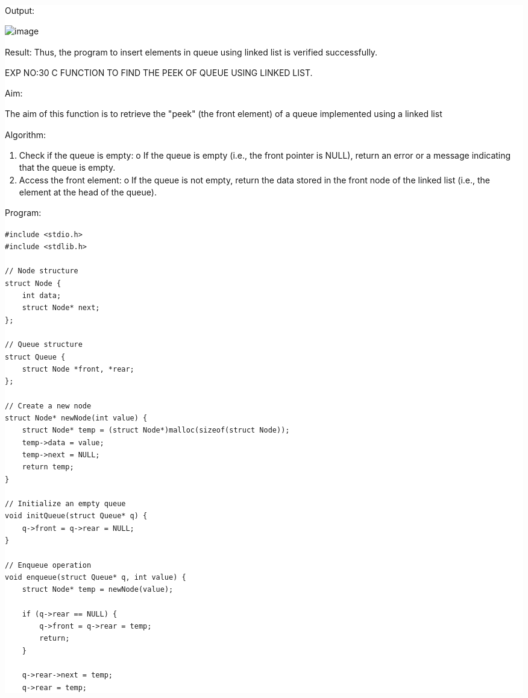 
Output:

![image](https://github.com/user-attachments/assets/8df16023-692d-445b-8f4d-2519eddb6724)



Result:
Thus, the program to insert elements in queue using linked list is verified successfully.



EXP NO:30 C FUNCTION TO FIND THE PEEK OF QUEUE USING LINKED LIST.


Aim:

The aim of this function is to retrieve the "peek" (the front element) of a queue implemented using a linked list

Algorithm:

1.	Check if the queue is empty:
o	If the queue is empty (i.e., the front pointer is NULL), return an error or a message indicating that the queue is empty.
2.	Access the front element:
o	If the queue is not empty, return the data stored in the front node of the linked list (i.e., the element at the head of the queue).

Program:

```
#include <stdio.h>
#include <stdlib.h>

// Node structure
struct Node {
    int data;
    struct Node* next;
};

// Queue structure
struct Queue {
    struct Node *front, *rear;
};

// Create a new node
struct Node* newNode(int value) {
    struct Node* temp = (struct Node*)malloc(sizeof(struct Node));
    temp->data = value;
    temp->next = NULL;
    return temp;
}

// Initialize an empty queue
void initQueue(struct Queue* q) {
    q->front = q->rear = NULL;
}

// Enqueue operation
void enqueue(struct Queue* q, int value) {
    struct Node* temp = newNode(value);

    if (q->rear == NULL) {
        q->front = q->rear = temp;
        return;
    }

    q->rear->next = temp;
    q->rear = temp;
```
